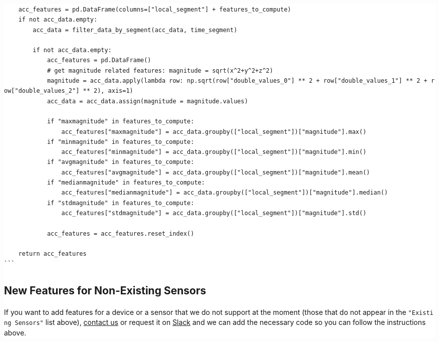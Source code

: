         acc_features = pd.DataFrame(columns=["local_segment"] + features_to_compute)
        if not acc_data.empty:
            acc_data = filter_data_by_segment(acc_data, time_segment)
            
            if not acc_data.empty:
                acc_features = pd.DataFrame()
                # get magnitude related features: magnitude = sqrt(x^2+y^2+z^2)
                magnitude = acc_data.apply(lambda row: np.sqrt(row["double_values_0"] ** 2 + row["double_values_1"] ** 2 + row["double_values_2"] ** 2), axis=1)
                acc_data = acc_data.assign(magnitude = magnitude.values)
                
                if "maxmagnitude" in features_to_compute:
                    acc_features["maxmagnitude"] = acc_data.groupby(["local_segment"])["magnitude"].max()
                if "minmagnitude" in features_to_compute:
                    acc_features["minmagnitude"] = acc_data.groupby(["local_segment"])["magnitude"].min()
                if "avgmagnitude" in features_to_compute:
                    acc_features["avgmagnitude"] = acc_data.groupby(["local_segment"])["magnitude"].mean()
                if "medianmagnitude" in features_to_compute:
                    acc_features["medianmagnitude"] = acc_data.groupby(["local_segment"])["magnitude"].median()
                if "stdmagnitude" in features_to_compute:
                    acc_features["stdmagnitude"] = acc_data.groupby(["local_segment"])["magnitude"].std()
                
                acc_features = acc_features.reset_index()

        return acc_features
    ```

## New Features for Non-Existing Sensors

If you want to add features for a device or a sensor that we do not support at the moment (those that do not appear in the `"Existing Sensors"` list above), [contact us](../../team) or request it on [Slack](http://awareframework.com:3000/) and we can add the necessary code so you can follow the instructions above.
